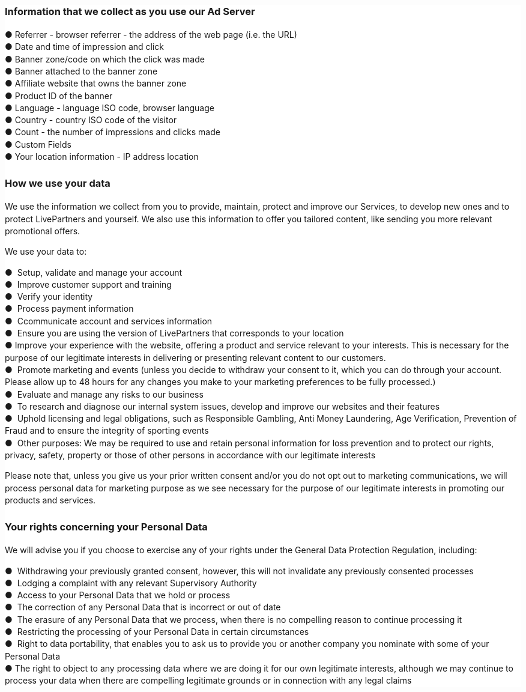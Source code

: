 ### Information that we collect as you use our Ad Server

● Referrer - browser referrer - the address of the web page (i.e. the URL)  
● Date and time of impression and click  
● Banner zone/code on which the click was made  
● Banner attached to the banner zone  
● Affiliate website that owns the banner zone  
● Product ID of the banner  
● Language - language ISO code, browser language  
● Country - country ISO code of the visitor  
● Count - the number of impressions and clicks made  
● Custom Fields  
● Your location information - IP address location

### How we use your data

We use the information we collect from you to provide, maintain, protect and improve our Services, to develop new ones and to protect LivePartners and yourself. We also use this information to offer you tailored content, like sending you more relevant promotional offers.

We use your data to: 

●  Setup, validate and manage your account  
●  Improve customer support and training  
●  Verify your identity  
●  Process payment information  
●  Ccommunicate account and services information  
●  Ensure you are using the version of LivePartners that corresponds to your location  
● Improve your experience with the website, offering a product and service relevant to your interests. This is necessary for the purpose of our legitimate interests in delivering or presenting relevant content to our customers.  
●  Promote marketing and events (unless you decide to withdraw your consent to it, which you can do through your account. Please allow up to 48 hours for any changes you make to your marketing preferences to be fully processed.)  
●  Evaluate and manage any risks to our business  
●  To research and diagnose our internal system issues, develop and improve our websites and their features  
●  Uphold licensing and legal obligations, such as Responsible Gambling, Anti Money Laundering, Age Verification, Prevention of Fraud and to ensure the integrity of sporting events  
●  Other purposes: We may be required to use and retain personal information for loss prevention and to protect our rights, privacy, safety, property or those of other persons in accordance with our legitimate interests

Please note that, unless you give us your prior written consent and/or you do not opt out to marketing communications, we will process personal data for marketing purpose as we see necessary for the purpose of our legitimate interests in promoting our products and services.

### Your rights concerning your Personal Data

We will advise you if you choose to exercise any of your rights under the General Data Protection Regulation, including:

●  Withdrawing your previously granted consent, however, this will not invalidate any previously consented processes  
●  Lodging a complaint with any relevant Supervisory Authority  
●  Access to your Personal Data that we hold or process  
●  The correction of any Personal Data that is incorrect or out of date  
●  The erasure of any Personal Data that we process, when there is no compelling reason to continue processing it  
●  Restricting the processing of your Personal Data in certain circumstances  
●  Right to data portability, that enables you to ask us to provide you or another company you nominate with some of your Personal Data  
● The right to object to any processing data where we are doing it for our own legitimate interests, although we may continue to process your data when there are compelling legitimate grounds or in connection with any legal claims  